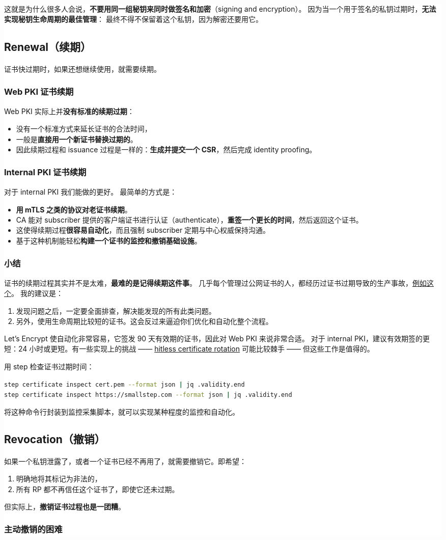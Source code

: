 这就是为什么很多人会说，**不要用同一组秘钥来同时做签名和加密**（signing and encryption）。 因为当一个用于签名的私钥过期时，**无法实现秘钥生命周期的最佳管理**： 最终不得不保留着这个私钥，因为解密还要用它。

## Renewal（续期）

证书快过期时，如果还想继续使用，就需要续期。

### Web PKI 证书续期

Web PKI 实际上并**没有标准的续期过期**：

- 没有一个标准方式来延长证书的合法时间，
- 一般是**直接用一个新证书替换过期的**。
- 因此续期过程和 issuance 过程是一样的：**生成并提交一个 CSR**，然后完成 identity proofing。

### Internal PKI 证书续期

对于 internal PKI 我们能做的更好。
最简单的方式是：

- **用 mTLS 之类的协议对老证书续期**。
- CA 能对 subscriber 提供的客户端证书进行认证（authenticate），**重签一个更长的时间**，然后返回这个证书。
- 这使得续期过程**很容易自动化**，而且强制 subscriber 定期与中心权威保持沟通。
- 基于这种机制能轻松**构建一个证书的监控和撤销基础设施**。

### 小结

证书的续期过程其实并不是太难，**最难的是记得续期这件事**。
几乎每个管理过公网证书的人，都经历过证书过期导致的生产事故，[例如这个](https://expired.badssl.com/)。 我的建议是：

1. 发现问题之后，一定要全面排查，解决能发现的所有此类问题。
2. 另外，使用生命周期比较短的证书。这会反过来逼迫你们优化和自动化整个流程。

Let’s Encrypt 使自动化非常容易，它签发 90 天有效期的证书，因此对 Web PKI 来说非常合适。 对于 internal PKI，建议有效期签的更短：24 小时或更短。有一些实现上的挑战 —— [hitless certificate rotation](https://diogomonica.com/2017/01/11/hitless-tls-certificate-rotation-in-go/) 可能比较棘手 —— 但这些工作是值得的。

用 step 检查证书过期时间：

```bash
step certificate inspect cert.pem --format json | jq .validity.end
step certificate inspect https://smallstep.com --format json | jq .validity.end
```

将这种命令行封装到监控采集脚本，就可以实现某种程度的监控和自动化。

## Revocation（撤销）

如果一个私钥泄露了，或者一个证书已经不再用了，就需要撤销它。即希望：

1. 明确地将其标记为非法的，
2. 所有 RP 都不再信任这个证书了，即使它还未过期。

但实际上，**撤销证书过程也是一团糟**。

### 主动撤销的困难
